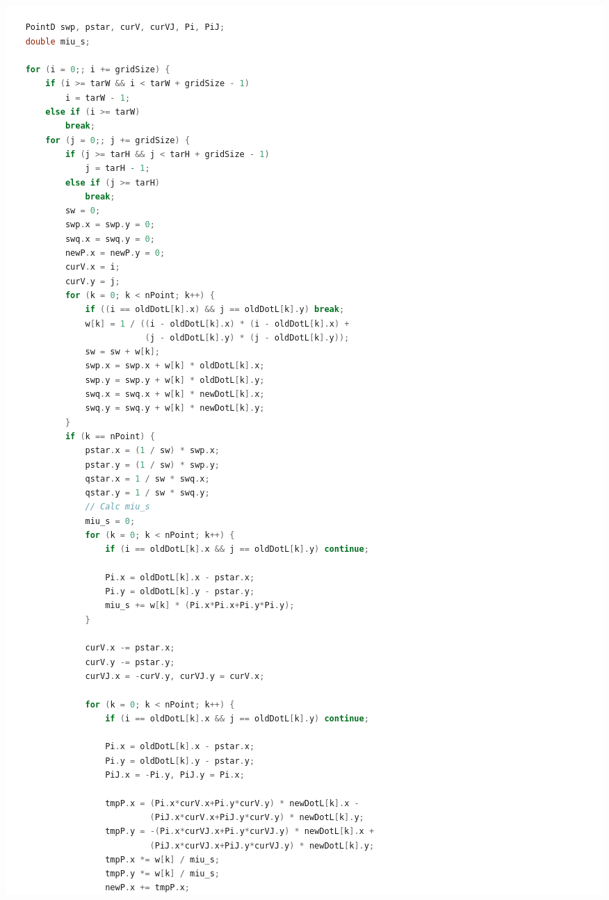 ```cpp
 
    PointD swp, pstar, curV, curVJ, Pi, PiJ;
    double miu_s;
 
    for (i = 0;; i += gridSize) {
        if (i >= tarW && i < tarW + gridSize - 1)
            i = tarW - 1;
        else if (i >= tarW)
            break;
        for (j = 0;; j += gridSize) {
            if (j >= tarH && j < tarH + gridSize - 1)
                j = tarH - 1;
            else if (j >= tarH)
                break;
            sw = 0;
            swp.x = swp.y = 0;
            swq.x = swq.y = 0;
            newP.x = newP.y = 0;
            curV.x = i;
            curV.y = j;
            for (k = 0; k < nPoint; k++) {
                if ((i == oldDotL[k].x) && j == oldDotL[k].y) break;
                w[k] = 1 / ((i - oldDotL[k].x) * (i - oldDotL[k].x) +
                            (j - oldDotL[k].y) * (j - oldDotL[k].y));
                sw = sw + w[k];
                swp.x = swp.x + w[k] * oldDotL[k].x;
				swp.y = swp.y + w[k] * oldDotL[k].y;
                swq.x = swq.x + w[k] * newDotL[k].x;
				swq.y = swq.y + w[k] * newDotL[k].y;
            }
            if (k == nPoint) {
                pstar.x = (1 / sw) * swp.x;
				pstar.y = (1 / sw) * swp.y;
                qstar.x = 1 / sw * swq.x;
				qstar.y = 1 / sw * swq.y;
                // Calc miu_s
                miu_s = 0;
                for (k = 0; k < nPoint; k++) {
                    if (i == oldDotL[k].x && j == oldDotL[k].y) continue;
 
                    Pi.x = oldDotL[k].x - pstar.x;
					Pi.y = oldDotL[k].y - pstar.y;
                    miu_s += w[k] * (Pi.x*Pi.x+Pi.y*Pi.y);
                }
 
                curV.x -= pstar.x;
				curV.y -= pstar.y;
                curVJ.x = -curV.y, curVJ.y = curV.x;
 
                for (k = 0; k < nPoint; k++) {
                    if (i == oldDotL[k].x && j == oldDotL[k].y) continue;
 
                    Pi.x = oldDotL[k].x - pstar.x;
					Pi.y = oldDotL[k].y - pstar.y;
                    PiJ.x = -Pi.y, PiJ.y = Pi.x;
 
					tmpP.x = (Pi.x*curV.x+Pi.y*curV.y) * newDotL[k].x -
                             (PiJ.x*curV.x+PiJ.y*curV.y) * newDotL[k].y;
					tmpP.y = -(Pi.x*curVJ.x+Pi.y*curVJ.y) * newDotL[k].x +
                             (PiJ.x*curVJ.x+PiJ.y*curVJ.y) * newDotL[k].y;
                    tmpP.x *= w[k] / miu_s;
					tmpP.y *= w[k] / miu_s;
                    newP.x += tmpP.x;
```